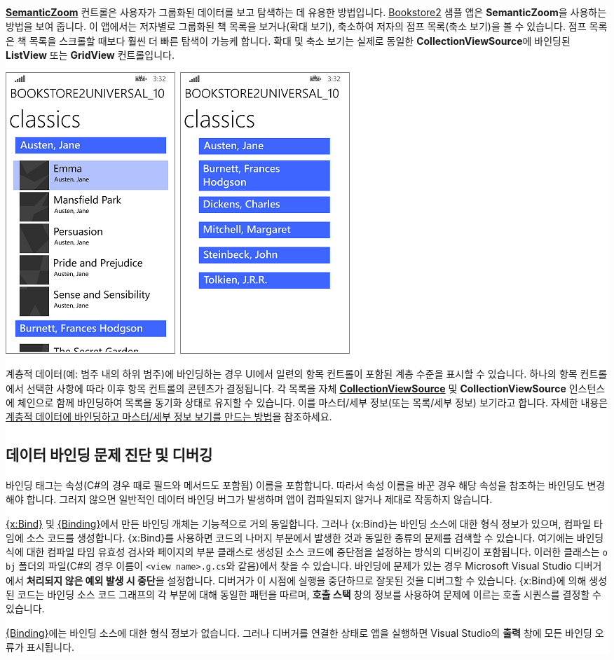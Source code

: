 [  **SemanticZoom**](https://docs.microsoft.com/uwp/api/Windows.UI.Xaml.Controls.SemanticZoom) 컨트롤은 사용자가 그룹화된 데이터를 보고 탐색하는 데 유용한 방법입니다. [Bookstore2](https://codeload.github.com/MicrosoftDocs/windows-topic-specific-samples/zip/Bookstore2Universal_10) 샘플 앱은 **SemanticZoom**을 사용하는 방법을 보여 줍니다. 이 앱에서는 저자별로 그룹화된 책 목록을 보거나(확대 보기), 축소하여 저자의 점프 목록(축소 보기)을 볼 수 있습니다. 점프 목록은 책 목록을 스크롤할 때보다 훨씬 더 빠른 탐색이 가능케 합니다. 확대 및 축소 보기는 실제로 동일한 **CollectionViewSource**에 바인딩된 **ListView** 또는 **GridView** 컨트롤입니다.

![SemanticZoom의 그림](images/sezo.png)

계층적 데이터(예: 범주 내의 하위 범주)에 바인딩하는 경우 UI에서 일련의 항목 컨트롤이 포함된 계층 수준을 표시할 수 있습니다. 하나의 항목 컨트롤에서 선택한 사항에 따라 이후 항목 컨트롤의 콘텐츠가 결정됩니다. 각 목록을 자체 [**CollectionViewSource**](https://docs.microsoft.com/uwp/api/Windows.UI.Xaml.Data.CollectionViewSource) 및 **CollectionViewSource** 인스턴스에 체인으로 함께 바인딩하여 목록을 동기화 상태로 유지할 수 있습니다. 이를 마스터/세부 정보(또는 목록/세부 정보) 보기라고 합니다. 자세한 내용은 [계층적 데이터에 바인딩하고 마스터/세부 정보 보기를 만드는 방법](how-to-bind-to-hierarchical-data-and-create-a-master-details-view.md)을 참조하세요.

<span id="debugging"/>

## <a name="diagnosing-and-debugging-data-binding-problems"></a>데이터 바인딩 문제 진단 및 디버깅

바인딩 태그는 속성(C#의 경우 때로 필드와 메서드도 포함됨) 이름을 포함합니다. 따라서 속성 이름을 바꾼 경우 해당 속성을 참조하는 바인딩도 변경해야 합니다. 그러지 않으면 일반적인 데이터 바인딩 버그가 발생하며 앱이 컴파일되지 않거나 제대로 작동하지 않습니다.

[{x:Bind}](https://docs.microsoft.com/windows/uwp/xaml-platform/x-bind-markup-extension) 및 [{Binding}](https://docs.microsoft.com/windows/uwp/xaml-platform/binding-markup-extension)에서 만든 바인딩 개체는 기능적으로 거의 동일합니다. 그러나 {x:Bind}는 바인딩 소스에 대한 형식 정보가 있으며, 컴파일 타임에 소스 코드를 생성합니다. {x:Bind}를 사용하면 코드의 나머지 부분에서 발생한 것과 동일한 종류의 문제를 검색할 수 있습니다. 여기에는 바인딩 식에 대한 컴파일 타임 유효성 검사와 페이지의 부분 클래스로 생성된 소스 코드에 중단점을 설정하는 방식의 디버깅이 포함됩니다. 이러한 클래스는 `obj` 폴더의 파일(C#의 경우 이름이 `<view name>.g.cs`와 같음)에서 찾을 수 있습니다. 바인딩에 문제가 있는 경우 Microsoft Visual Studio 디버거에서 **처리되지 않은 예외 발생 시 중단**을 설정합니다. 디버거가 이 시점에 실행을 중단하므로 잘못된 것을 디버그할 수 있습니다. {x:Bind}에 의해 생성된 코드는 바인딩 소스 코드 그래프의 각 부분에 대해 동일한 패턴을 따르며, **호출 스택** 창의 정보를 사용하여 문제에 이르는 호출 시퀀스를 결정할 수 있습니다.

[{Binding}](https://docs.microsoft.com/windows/uwp/xaml-platform/binding-markup-extension)에는 바인딩 소스에 대한 형식 정보가 없습니다. 그러나 디버거를 연결한 상태로 앱을 실행하면 Visual Studio의 **출력** 창에 모든 바인딩 오류가 표시됩니다.
